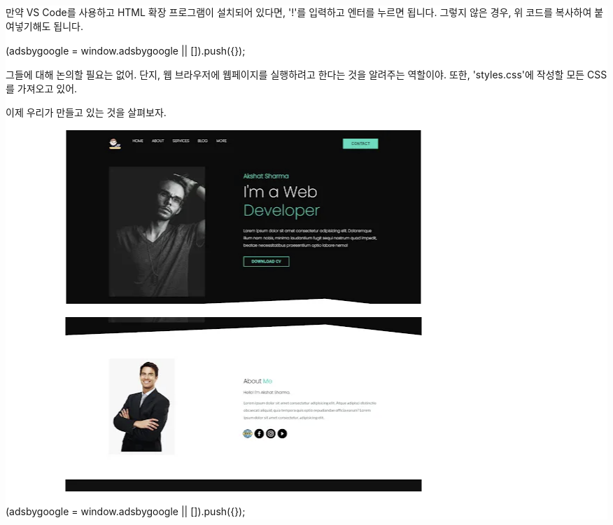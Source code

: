 만약 VS Code를 사용하고 HTML 확장 프로그램이 설치되어 있다면, '!'를 입력하고 엔터를 누르면 됩니다. 그렇지 않은 경우, 위 코드를 복사하여 붙여넣기해도 됩니다.


<ins class="adsbygoogle"
  style="display:block"
  data-ad-client="ca-pub-4877378276818686"
  data-ad-slot="9743150776"
  data-ad-format="auto"
  data-full-width-responsive="true"></ins>
<component is="script">
(adsbygoogle = window.adsbygoogle || []).push({});
</component>

그들에 대해 논의할 필요는 없어. 단지, 웹 브라우저에 웹페이지를 실행하려고 한다는 것을 알려주는 역할이야. 또한, 'styles.css'에 작성할 모든 CSS를 가져오고 있어.

이제 우리가 만들고 있는 것을 살펴보자.

![image1](./img/CreatePortfolioWebsiteUsingHTMLandCSSSourceCode_1.png)

![image2](./img/CreatePortfolioWebsiteUsingHTMLandCSSSourceCode_2.png)


<ins class="adsbygoogle"
  style="display:block"
  data-ad-client="ca-pub-4877378276818686"
  data-ad-slot="9743150776"
  data-ad-format="auto"
  data-full-width-responsive="true"></ins>
<component is="script">
(adsbygoogle = window.adsbygoogle || []).push({});
</component>
